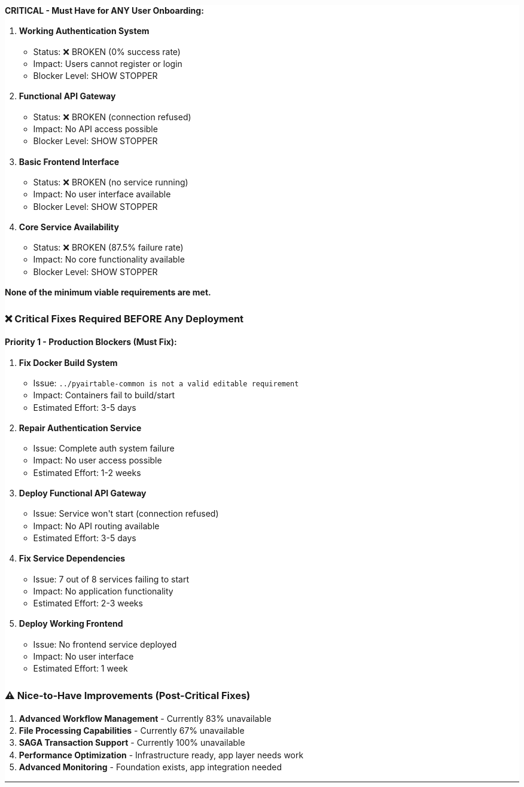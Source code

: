 **CRITICAL - Must Have for ANY User Onboarding:**

1. **Working Authentication System**
   - Status: ❌ BROKEN (0% success rate)  
   - Impact: Users cannot register or login
   - Blocker Level: SHOW STOPPER

2. **Functional API Gateway**
   - Status: ❌ BROKEN (connection refused)
   - Impact: No API access possible
   - Blocker Level: SHOW STOPPER

3. **Basic Frontend Interface** 
   - Status: ❌ BROKEN (no service running)
   - Impact: No user interface available
   - Blocker Level: SHOW STOPPER

4. **Core Service Availability**
   - Status: ❌ BROKEN (87.5% failure rate)
   - Impact: No core functionality available
   - Blocker Level: SHOW STOPPER

**None of the minimum viable requirements are met.**

### ❌ Critical Fixes Required BEFORE Any Deployment

**Priority 1 - Production Blockers (Must Fix):**

1. **Fix Docker Build System** 
   - Issue: `../pyairtable-common is not a valid editable requirement`
   - Impact: Containers fail to build/start
   - Estimated Effort: 3-5 days

2. **Repair Authentication Service**
   - Issue: Complete auth system failure  
   - Impact: No user access possible
   - Estimated Effort: 1-2 weeks

3. **Deploy Functional API Gateway**
   - Issue: Service won't start (connection refused)
   - Impact: No API routing available
   - Estimated Effort: 3-5 days

4. **Fix Service Dependencies**
   - Issue: 7 out of 8 services failing to start
   - Impact: No application functionality
   - Estimated Effort: 2-3 weeks

5. **Deploy Working Frontend**
   - Issue: No frontend service deployed
   - Impact: No user interface
   - Estimated Effort: 1 week

### ⚠️ Nice-to-Have Improvements (Post-Critical Fixes)

1. **Advanced Workflow Management** - Currently 83% unavailable
2. **File Processing Capabilities** - Currently 67% unavailable  
3. **SAGA Transaction Support** - Currently 100% unavailable
4. **Performance Optimization** - Infrastructure ready, app layer needs work
5. **Advanced Monitoring** - Foundation exists, app integration needed

---